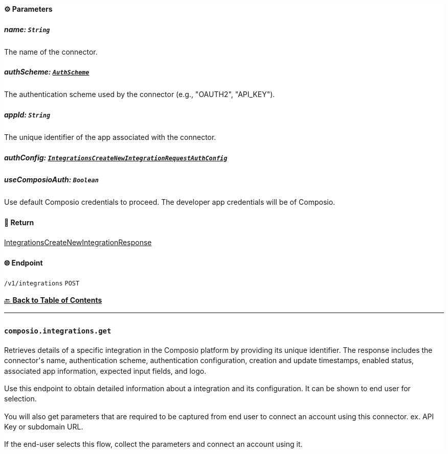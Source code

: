 #### ⚙️ Parameters<a id="⚙️-parameters"></a>

##### name: `String`<a id="name-string"></a>
The name of the connector.

##### authScheme: [`AuthScheme`](./lib/composio/models/auth_scheme.rb)<a id="authscheme-authschemelibcomposiomodelsauth_schemerb"></a>
The authentication scheme used by the connector (e.g., \"OAUTH2\", \"API_KEY\").

##### appId: `String`<a id="appid-string"></a>
The unique identifier of the app associated with the connector.

##### authConfig: [`IntegrationsCreateNewIntegrationRequestAuthConfig`](./lib/composio/models/integrations_create_new_integration_request_auth_config.rb)<a id="authconfig-integrationscreatenewintegrationrequestauthconfiglibcomposiomodelsintegrations_create_new_integration_request_auth_configrb"></a>
##### useComposioAuth: `Boolean`<a id="usecomposioauth-boolean"></a>
Use default Composio credentials to proceed. The developer app credentials will
be of Composio.

#### 🔄 Return<a id="🔄-return"></a>

[IntegrationsCreateNewIntegrationResponse](./lib/composio/models/integrations_create_new_integration_response.rb)

#### 🌐 Endpoint<a id="🌐-endpoint"></a>

`/v1/integrations` `POST`

[🔙 **Back to Table of Contents**](#table-of-contents)

---


### `composio.integrations.get`<a id="composiointegrationsget"></a>

Retrieves details of a specific integration in the Composio platform by providing its unique identifier. The response includes the connector's name, authentication scheme, authentication configuration, creation and update timestamps, enabled status, associated app information, expected input fields, and logo.

Use this endpoint to obtain detailed information about a integration and its configuration. It can be shown to end user for selection. 

You will also get parameters that are required to be captured from end user to connect an account using this connector. 
ex. API Key or subdomain URL. 

If the end-user selects this flow, collect the parameters and connect an account using it. 
